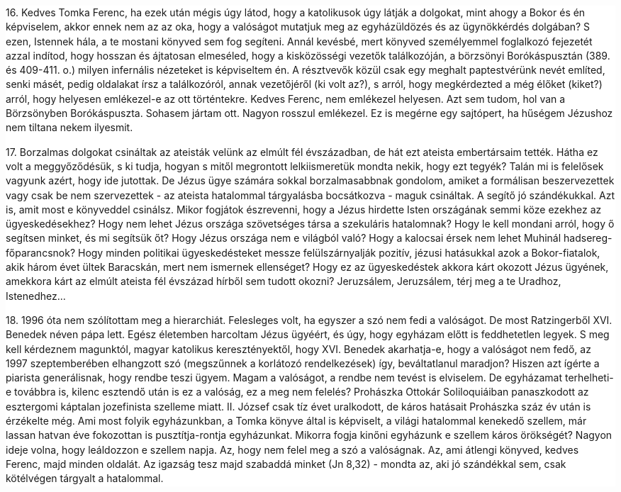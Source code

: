 16\. Kedves Tomka Ferenc, ha ezek után mégis úgy látod, hogy a katolikusok úgy látják a dolgokat, mint ahogy a Bokor és én képviselem, akkor ennek nem az az oka, hogy a valóságot mutatjuk meg az egyházüldözés és az ügynökkérdés dolgában? S ezen, Istennek hála, a te mostani könyved sem fog segíteni. Annál kevésbé, mert könyved személyemmel foglalkozó fejezetét azzal indítod, hogy hosszan és ájtatosan elmeséled, hogy a kisközösségi vezetők találkozóján, a börzsönyi Borókáspusztán (389. és 409-411. o.) milyen infernális nézeteket is képviseltem én. A résztvevők közül csak egy meghalt paptestvérünk nevét említed, senki másét, pedig oldalakat írsz a találkozóról, annak vezetőjéről (ki volt az?), s arról, hogy megkérdezted a még élőket (kiket?) arról, hogy helyesen emlékezel-e az ott történtekre. Kedves Ferenc, nem emlékezel helyesen. Azt sem tudom, hol van a Börzsönyben Borókáspuszta. Sohasem jártam ott. Nagyon rosszul emlékezel. Ez is megérne egy sajtópert, ha hűségem Jézushoz nem tiltana nekem ilyesmit.

17\. Borzalmas dolgokat csináltak az ateisták velünk az elmúlt fél évszázadban, de hát ezt ateista embertársaim tették. Hátha ez volt a meggyőződésük, s ki tudja, hogyan s mitől megrontott lelkiismeretük mondta nekik, hogy ezt tegyék? Talán mi is felelősek vagyunk azért, hogy ide jutottak. De Jézus ügye számára sokkal borzalmasabbnak gondolom, amiket a formálisan beszervezettek vagy csak be nem szervezettek - az ateista hatalommal tárgyalásba bocsátkozva - maguk csináltak. A segítő jó szándékukkal. Azt is, amit most e könyveddel csinálsz. Mikor fogjátok észrevenni, hogy a Jézus hirdette Isten országának semmi köze ezekhez az ügyeskedésekhez? Hogy nem lehet Jézus országa szövetséges társa a szekuláris hatalomnak? Hogy le kell mondani arról, hogy ő segítsen minket, és mi segítsük őt? Hogy Jézus országa nem e világból való? Hogy a kalocsai érsek nem lehet Muhinál hadsereg-főparancsnok? Hogy minden politikai ügyeskedésteket messze felülszárnyalják pozitív, jézusi hatásukkal azok a Bokor-fiatalok, akik három évet ültek Baracskán, mert nem ismernek ellenséget? Hogy ez az ügyeskedéstek akkora kárt okozott Jézus ügyének, amekkora kárt az elmúlt ateista fél évszázad hírből sem tudott okozni? Jeruzsálem, Jeruzsálem, térj meg a te Uradhoz, Istenedhez...

18\. 1996 óta nem szólítottam meg a hierarchiát. Felesleges volt, ha egyszer a szó nem fedi a valóságot. De most Ratzingerből XVI. Benedek néven pápa lett. Egész életemben harcoltam Jézus ügyéért, és úgy, hogy egyházam előtt is feddhetetlen legyek. S meg kell kérdeznem magunktól, magyar katolikus keresztényektől, hogy XVI. Benedek akarhatja-e, hogy a valóságot nem fedő, az 1997 szeptemberében elhangzott szó (megszűnnek a korlátozó rendelkezések) így, beváltatlanul maradjon? Hiszen azt ígérte a piarista generálisnak, hogy rendbe teszi ügyem. Magam a valóságot, a rendbe nem tevést is elviselem. De egyházamat terhelheti-e továbbra is, kilenc esztendő után is ez a valóság, ez a meg nem felelés? Prohászka Ottokár Soliloquiáiban panaszkodott az esztergomi káptalan jozefinista szelleme miatt. II. József csak tíz évet uralkodott, de káros hatásait Prohászka száz év után is érzékelte még. Ami most folyik egyházunkban, a Tomka könyve által is képviselt, a világi hatalommal kenekedő szellem, már lassan hatvan éve fokozottan is pusztítja-rontja egyházunkat. Mikorra fogja kinőni egyházunk e szellem káros örökségét? Nagyon ideje volna, hogy leáldozzon e szellem napja. Az, hogy nem felel meg a szó a valóságnak. Az, ami átlengi könyved, kedves Ferenc, majd minden oldalát. Az igazság tesz majd szabaddá minket (Jn 8,32) - mondta az, aki jó szándékkal sem, csak kötélvégen tárgyalt a hatalommal.
